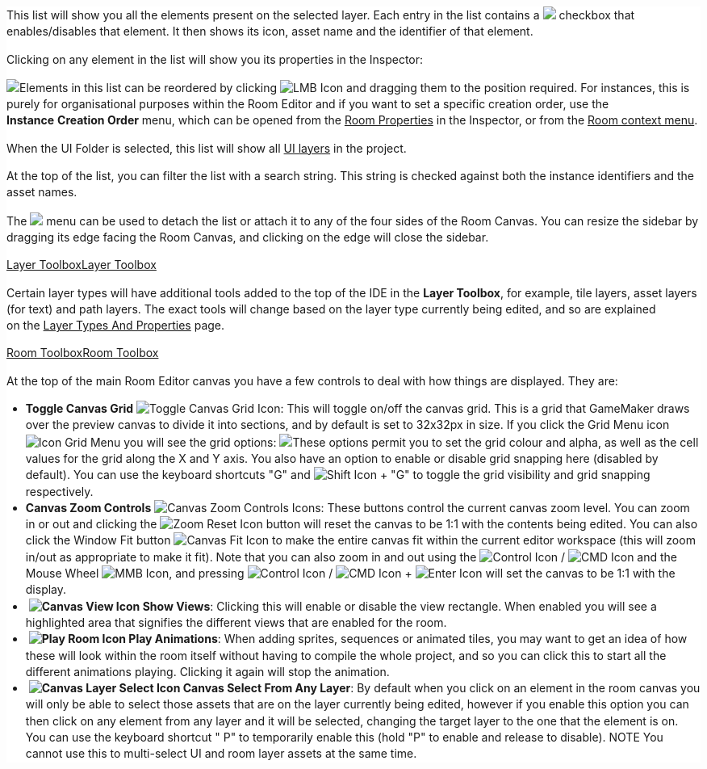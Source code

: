 This list will show you all the elements present on the selected layer. Each entry in the list contains a ![](../assets/Images/Icons/Icon_Tick_Check.png) checkbox that enables/disables that element. It then shows its icon, asset name and the identifier of that element.

Clicking on any element in the list will show you its properties in the Inspector:

![](../assets/Images/Asset_Editors/Editor_Room_ElementEditing.png)Elements in this list can be reordered by clicking ![LMB Icon](../assets/Images/Icons/Icon_LMB.png) and dragging them to the position required. For instances, this is purely for organisational purposes within the Room Editor and if you want to set a specific creation order, use the **Instance** **Creation Order** menu, which can be opened from the [Room Properties](Room_Properties/Room_Properties.md) in the Inspector, or from the [Room context menu](Rooms.md).

When the UI Folder is selected, this list will show all [UI layers](Room_Properties/UI_Layers.md) in the project.

At the top of the list, you can filter the list with a search string. This string is checked against both the instance identifiers and the asset names.

The ![](../assets/Images/Icons/Icon_ChangeOrientationFull.png) menu can be used to detach the list or attach it to any of the four sides of the Room Canvas. You can resize the sidebar by dragging its edge facing the Room Canvas, and clicking on the edge will close the sidebar.

[Layer ToolboxLayer Toolbox](Rooms.htm#)

Certain layer types will have additional tools added to the top of the IDE in the **Layer Toolbox**, for example, tile layers, asset layers (for text) and path layers. The exact tools will change based on the layer type currently being edited, and so are explained on the [Layer Types And Properties](Room_Properties/Layer_Properties.md) page.

[Room ToolboxRoom Toolbox](Rooms.htm#)

At the top of the main Room Editor canvas you have a few controls to deal with how things are displayed. They are:

-   **Toggle Canvas Grid** ![Toggle Canvas Grid Icon](../assets/Images/Icons/Icon_CanvasGrid.png): This will toggle on/off the canvas grid. This is a grid that GameMaker draws over the preview canvas to divide it into sections, and by default is set to 32x32px in size. If you click the Grid Menu icon ![Icon Grid Menu](../assets/Images/Icons/Icon_CanvasOptions.png) you will see the grid options:
    ![](../assets/Images/Asset_Editors/Editor_Sequences_GridControls.png)These options permit you to set the grid colour and alpha, as well as the cell values for the grid along the X and Y axis. You also have an option to enable or disable grid snapping here (disabled by default). You can use the keyboard shortcuts "G" and ![Shift Icon](../assets/Images/Icons/Icon_Shift.png) + "G" to toggle the grid visibility and grid snapping respectively.
-   **Canvas Zoom Controls** ![Canvas Zoom Controls Icons](../assets/Images/Icons/Icon_CanvasZoom.png): These buttons control the current canvas zoom level. You can zoom in or out and clicking the ![Zoom Reset Icon](../assets/Images/Icons/Icon_ZoomReset.png) button will reset the canvas to be 1:1 with the contents being edited. You can also click the Window Fit button ![Canvas Fit Icon](../assets/Images/Icons/Icon_CanvasFit.png) to make the entire canvas fit within the current editor workspace (this will zoom in/out as appropriate to make it fit). Note that you can also zoom in and out using the ![Control Icon](../assets/Images/Icons/Icon_Ctrl.png) / ![CMD Icon](../assets/Images/Icons/Icon_Cmd.png) and the Mouse Wheel ![MMB Icon](../assets/Images/Icons/Icon_MMB.png), and pressing ![Control Icon](../assets/Images/Icons/Icon_Ctrl.png) / ![CMD Icon](../assets/Images/Icons/Icon_Cmd.png) + ![Enter Icon](../assets/Images/Icons/Icon_Enter.png) will set the canvas to be 1:1 with the display.
-    **![Canvas View Icon](../assets/Images/Icons/Icon_CanvasViews.png) Show Views**: Clicking this will enable or disable the view rectangle. When enabled you will see a highlighted area that signifies the different views that are enabled for the room.
-    **![Play Room Icon](../assets/Images/Icons/Icon_PlayRoom.png) Play Animations**: When adding sprites, sequences or animated tiles, you may want to get an idea of how these will look within the room itself without having to compile the whole project, and so you can click this to start all the different animations playing. Clicking it again will stop the animation.
-    **![Canvas Layer Select Icon](../assets/Images/Icons/Icon_CanvasSelect.png) Canvas Select From Any Layer**: By default when you click on an element in the room canvas you will only be able to select those assets that are on the layer currently being edited, however if you enable this option you can then click on any element from any layer and it will be selected, changing the target layer to the one that the element is on. You can use the keyboard shortcut " P" to temporarily enable this (hold "P" to enable and release to disable). NOTE You cannot use this to multi-select UI and room layer assets at the same time.
